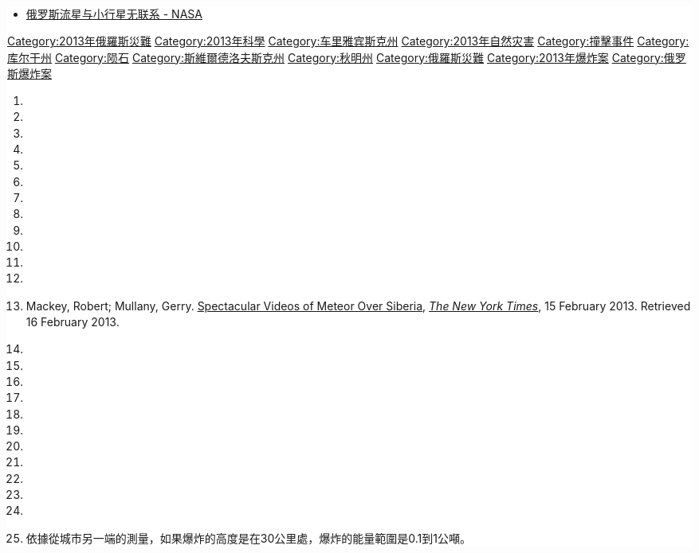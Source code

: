   - [俄罗斯流星与小行星无联系 - NASA](http://www.nasa.gov/mission_pages/asteroids/news/asteroid20130215.html)

[Category:2013年俄羅斯災難](https://zh.wikipedia.org/wiki/Category:2013年俄羅斯災難 "wikilink") [Category:2013年科學](https://zh.wikipedia.org/wiki/Category:2013年科學 "wikilink") [Category:车里雅宾斯克州](https://zh.wikipedia.org/wiki/Category:车里雅宾斯克州 "wikilink") [Category:2013年自然灾害](https://zh.wikipedia.org/wiki/Category:2013年自然灾害 "wikilink") [Category:撞擊事件](https://zh.wikipedia.org/wiki/Category:撞擊事件 "wikilink") [Category:库尔干州](https://zh.wikipedia.org/wiki/Category:库尔干州 "wikilink") [Category:陨石](https://zh.wikipedia.org/wiki/Category:陨石 "wikilink") [Category:斯維爾德洛夫斯克州](https://zh.wikipedia.org/wiki/Category:斯維爾德洛夫斯克州 "wikilink") [Category:秋明州](https://zh.wikipedia.org/wiki/Category:秋明州 "wikilink") [Category:俄羅斯災難](https://zh.wikipedia.org/wiki/Category:俄羅斯災難 "wikilink") [Category:2013年爆炸案](https://zh.wikipedia.org/wiki/Category:2013年爆炸案 "wikilink") [Category:俄罗斯爆炸案](https://zh.wikipedia.org/wiki/Category:俄罗斯爆炸案 "wikilink")

1.

2.

3.
4.
5.

6.

7.

8.

9.

10.

11.

12.

13. Mackey, Robert; Mullany, Gerry. [Spectacular Videos of Meteor Over Siberia](http://thelede.blogs.nytimes.com/2013/02/15/video-captures-flaming-object-believed-to-be-meteorite/?ref=global-home), *[The New York Times](https://zh.wikipedia.org/wiki/The_New_York_Times "wikilink")*, 15 February 2013. Retrieved 16 February 2013.

14.

15.
16.

17.

18.
19.

20.

21.

22.
23.

24.

25. 依據從城市另一端的測量，如果爆炸的高度是在30公里處，爆炸的能量範圍是0.1到1公噸。

